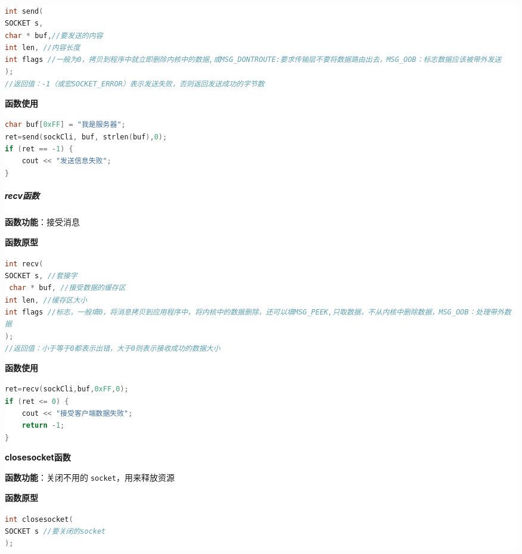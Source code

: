 ```c++
int send(
SOCKET s,
char * buf,//要发送的内容
int len, //内容长度
int flags //一般为0，拷贝到程序中就立即删除内核中的数据,或MSG_DONTROUTE:要求传输层不要将数据路由出去，MSG_OOB：标志数据应该被带外发送
);
//返回值：-1（或宏SOCKET_ERROR）表示发送失败，否则返回发送成功的字节数
```

**函数使用**

```c++
char buf[0xFF] = "我是服务器";
ret=send(sockCli, buf, strlen(buf),0);
if (ret == -1) {
	cout << "发送信息失败";
}
```



##### recv函数

**函数功能**：接受消息

**函数原型**

```c++
int recv(
SOCKET s, //套接字
 char * buf, //接受数据的缓存区
int len, //缓存区大小
int flags //标志，一般填0，将消息拷贝到应用程序中，将内核中的数据删除，还可以填MSG_PEEK,只取数据，不从内核中删除数据，MSG_OOB：处理带外数据
);
//返回值：小于等于0都表示出错，大于0则表示接收成功的数据大小
```

**函数使用**

```c++
ret=recv(sockCli,buf,0xFF,0);
if (ret <= 0) {
	cout << "接受客户端数据失败";
	return -1;
}
```



**closesocket函数**

**函数功能**：关闭不用的 `socket`，用来释放资源

**函数原型**

```c++
int closesocket(
SOCKET s //要关闭的socket
);
```
